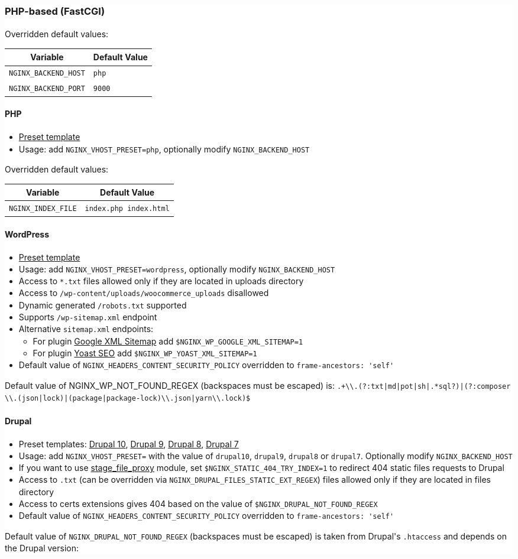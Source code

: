 ### PHP-based (FastCGI)

Overridden default values:

| Variable             | Default Value |
|----------------------|---------------|
| `NGINX_BACKEND_HOST` | `php`         |
| `NGINX_BACKEND_PORT` | `9000`        |

#### PHP

* [Preset template](https://github.com/wodby/nginx/blob/master/templates/presets/php.conf.tmpl)
* Usage: add `NGINX_VHOST_PRESET=php`, optionally modify `NGINX_BACKEND_HOST`

Overridden default values:

| Variable           | Default Value          |
|--------------------|------------------------|
| `NGINX_INDEX_FILE` | `index.php index.html` |

#### WordPress

- [Preset template](https://github.com/wodby/nginx/blob/master/templates/presets/wordpress.conf.tmpl)
- Usage: add `NGINX_VHOST_PRESET=wordpress`, optionally modify `NGINX_BACKEND_HOST`
- Access to `*.txt` files allowed only if they are located in uploads directory
- Access to `/wp-content/uploads/woocommerce_uploads` disallowed
- Dynamic generated `/robots.txt` supported
- Supports `/wp-sitemap.xml` endpoint
- Alternative `sitemap.xml` endpoints:
    - For plugin [Google XML Sitemap](https://wordpress.org/plugins/google-sitemap-generator/)
      add `$NGINX_WP_GOOGLE_XML_SITEMAP=1`
    - For plugin [Yoast SEO](https://kb.yoast.com/kb/xml-sitemaps-nginx/) add `$NGINX_WP_YOAST_XML_SITEMAP=1`
- Default value of `NGINX_HEADERS_CONTENT_SECURITY_POLICY` overridden to `frame-ancestors: 'self'`

Default value of NGINX_WP_NOT_FOUND_REGEX (backspaces must be escaped) is: `.+\\.(?:txt|md|pot|sh|.*sql?)|(?:composer\\.(json|lock)|(package|package-lock)\\.json|yarn\\.lock)$`

#### Drupal

- Preset templates: [Drupal 10], [Drupal 9], [Drupal 8], [Drupal 7]
- Usage: add `NGINX_VHOST_PRESET=` with the value of `drupal10`, `drupal9`, `drupal8` or `drupal7`. Optionally
  modify `NGINX_BACKEND_HOST`
- If you want to use [stage_file_proxy](https://www.drupal.org/project/stage_file_proxy) module,
  set `$NGINX_STATIC_404_TRY_INDEX=1` to redirect 404 static files requests to Drupal
- Access to `.txt` (can be overridden via `NGINX_DRUPAL_FILES_STATIC_EXT_REGEX`) files allowed only if they are located in files directory
- Access to certs extensions gives 404 based on the value of `$NGINX_DRUPAL_NOT_FOUND_REGEX`
- Default value of `NGINX_HEADERS_CONTENT_SECURITY_POLICY` overridden to `frame-ancestors: 'self'`

Default value of `NGINX_DRUPAL_NOT_FOUND_REGEX` (backspaces must be escaped) is taken from Drupal's `.htaccess` and
depends on the Drupal version:


[Drupal 10]: https://github.com/wodby/nginx/blob/master/templates/presets/drupal10.conf.tmpl
[Drupal 9]: https://github.com/wodby/nginx/blob/master/templates/presets/drupal9.conf.tmpl
[Drupal 8]: https://github.com/wodby/nginx/blob/master/templates/presets/drupal8.conf.tmpl
[Drupal 7]: https://github.com/wodby/nginx/blob/master/templates/presets/drupal7.conf.tmpl
[brotli]: https://github.com/google/ngx_brotli
[http_addition]: http://nginx.org/en/docs/http/ngx_http_addition_module.html
[http_auth_request]: http://nginx.org/en/docs/http/ngx_http_auth_request_module.html
[http_dav]: http://nginx.org/en/docs/http/ngx_http_dav_module.html
[http_flv]: http://nginx.org/en/docs/http/ngx_http_flv_module.html
[http_gunzip]: http://nginx.org/en/docs/http/ngx_http_gunzip_module.html
[http_gzip_static]: http://nginx.org/en/docs/http/ngx_http_gzip_static_module.html
[http_image_filter]: http://nginx.org/en/docs/http/ngx_http_image_filter_module.html
[http_mp4]: http://nginx.org/en/docs/http/ngx_http_mp4_module.html
[http_random_index]: http://nginx.org/en/docs/http/ngx_http_random_index_module.html
[http_realip]: http://nginx.org/en/docs/http/ngx_http_realip_module.html
[http_secure_link]: http://nginx.org/en/docs/http/ngx_http_secure_link_module.html
[http_slice]: http://nginx.org/en/docs/http/ngx_http_slice_module.html
[http_ssl]: http://nginx.org/en/docs/http/ngx_http_ssl_module.html
[http_stub_status]: http://nginx.org/en/docs/http/ngx_http_stub_status_module.html
[http_sub]: http://nginx.org/en/docs/http/ngx_http_sub_module.html
[http_uploadprogress]: https://github.com/masterzen/nginx-upload-progress-module
[http_v2]: http://nginx.org/en/docs/http/ngx_http_v2_module.html
[http_xslt]: http://nginx.org/en/docs/http/ngx_http_xslt_module.html
[mail_ssl]: http://nginx.org/en/docs/mail/ngx_mail_ssl_module.html
[ModSecurity Library]: https://modsecurity.org/
[ModSecurity Nginx module]: https://github.com/SpiderLabs/ModSecurity-nginx
[ModSecurity]: #modsecurity
[OWASP CRS]: https://modsecurity.org/crs/
[WordPress]: #wordpress
[stream_realip]: http://nginx.org/en/docs/stream/ngx_stream_realip_module.html
[stream_ssl]: http://nginx.org/en/docs/stream/ngx_stream_ssl_module.html
[stream_ssl_preread]: http://nginx.org/en/docs/stream/ngx_stream_ssl_preread_module.html
[vts]: https://github.com/vozlt/nginx-module-vts
[9aec15e]: https://github.com/google/ngx_brotli/commit/9aec15e2aa6feea2113119ba06460af70ab3ea62
[3c6cf41]: https://github.com/vozlt/nginx-module-vts/commit/3c6cf41315bfcb48c35a3a0be81ddba6d0d01dac